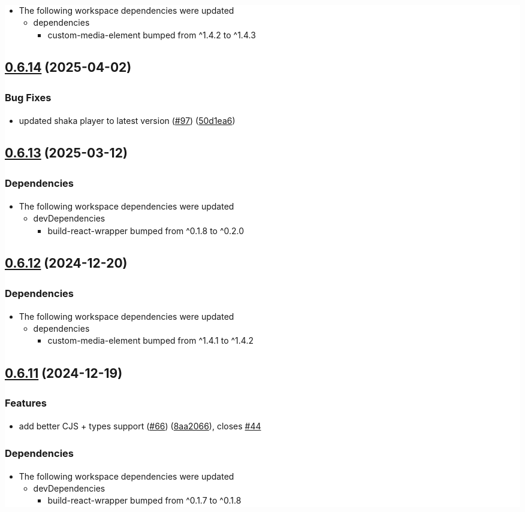 * The following workspace dependencies were updated
  * dependencies
    * custom-media-element bumped from ^1.4.2 to ^1.4.3

## [0.6.14](https://github.com/muxinc/media-elements/compare/shaka-video-element@0.6.13...shaka-video-element@0.6.14) (2025-04-02)


### Bug Fixes

* updated shaka player to latest version ([#97](https://github.com/muxinc/media-elements/issues/97)) ([50d1ea6](https://github.com/muxinc/media-elements/commit/50d1ea6863db45d2f7a43ee0a17bf02f71f1b23a))

## [0.6.13](https://github.com/muxinc/media-elements/compare/shaka-video-element@0.6.12...shaka-video-element@0.6.13) (2025-03-12)


### Dependencies

* The following workspace dependencies were updated
  * devDependencies
    * build-react-wrapper bumped from ^0.1.8 to ^0.2.0

## [0.6.12](https://github.com/muxinc/media-elements/compare/shaka-video-element@0.6.11...shaka-video-element@0.6.12) (2024-12-20)


### Dependencies

* The following workspace dependencies were updated
  * dependencies
    * custom-media-element bumped from ^1.4.1 to ^1.4.2

## [0.6.11](https://github.com/muxinc/media-elements/compare/shaka-video-element@0.6.10...shaka-video-element@0.6.11) (2024-12-19)


### Features

* add better CJS + types support ([#66](https://github.com/muxinc/media-elements/issues/66)) ([8aa2066](https://github.com/muxinc/media-elements/commit/8aa20660faea741a264076a1464182ca283a8682)), closes [#44](https://github.com/muxinc/media-elements/issues/44)


### Dependencies

* The following workspace dependencies were updated
  * devDependencies
    * build-react-wrapper bumped from ^0.1.7 to ^0.1.8

